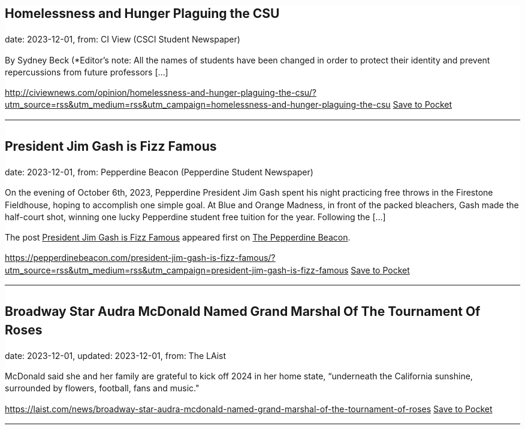 ## Homelessness and Hunger Plaguing the CSU

date: 2023-12-01, from: CI View (CSCI Student Newspaper)

By Sydney Beck (*Editor’s note: All the names of students have been changed in order to protect their identity and prevent repercussions from future professors [&#8230;]

<span>
<a href="http://civiewnews.com/opinion/homelessness-and-hunger-plaguing-the-csu/?utm_source=rss&utm_medium=rss&utm_campaign=homelessness-and-hunger-plaguing-the-csu">http://civiewnews.com/opinion/homelessness-and-hunger-plaguing-the-csu/?utm_source=rss&utm_medium=rss&utm_campaign=homelessness-and-hunger-plaguing-the-csu</a> 
<a href="https://getpocket.com/save" class="pocket-btn" data-lang="en"
   data-save-url="http://civiewnews.com/opinion/homelessness-and-hunger-plaguing-the-csu/?utm_source=rss&utm_medium=rss&utm_campaign=homelessness-and-hunger-plaguing-the-csu">Save to Pocket</a>
</span>

---

## President Jim Gash is Fizz Famous

date: 2023-12-01, from: Pepperdine Beacon (Pepperdine Student Newspaper)

<p>On the evening of October 6th, 2023, Pepperdine President Jim Gash spent his night practicing free throws in the Firestone Fieldhouse, hoping to accomplish one simple goal. At Blue and Orange Madness, in front of the packed bleachers, Gash made the half-court shot, winning one lucky Pepperdine student free tuition for the year. Following the [&#8230;]</p>
<p>The post <a href="https://pepperdinebeacon.com/president-jim-gash-is-fizz-famous/">President Jim Gash is Fizz Famous</a> appeared first on <a href="https://pepperdinebeacon.com">The Pepperdine Beacon</a>.</p>


<span>
<a href="https://pepperdinebeacon.com/president-jim-gash-is-fizz-famous/?utm_source=rss&utm_medium=rss&utm_campaign=president-jim-gash-is-fizz-famous">https://pepperdinebeacon.com/president-jim-gash-is-fizz-famous/?utm_source=rss&utm_medium=rss&utm_campaign=president-jim-gash-is-fizz-famous</a> 
<a href="https://getpocket.com/save" class="pocket-btn" data-lang="en"
   data-save-url="https://pepperdinebeacon.com/president-jim-gash-is-fizz-famous/?utm_source=rss&utm_medium=rss&utm_campaign=president-jim-gash-is-fizz-famous">Save to Pocket</a>
</span>

---

## Broadway Star Audra McDonald Named Grand Marshal Of The Tournament Of Roses

date: 2023-12-01, updated: 2023-12-01, from: The LAist

McDonald said she and her family are grateful to kick off 2024 in her home state, “underneath the California sunshine, surrounded by flowers, football, fans and music."

<span>
<a href="https://laist.com/news/broadway-star-audra-mcdonald-named-grand-marshal-of-the-tournament-of-roses">https://laist.com/news/broadway-star-audra-mcdonald-named-grand-marshal-of-the-tournament-of-roses</a> 
<a href="https://getpocket.com/save" class="pocket-btn" data-lang="en"
   data-save-url="https://laist.com/news/broadway-star-audra-mcdonald-named-grand-marshal-of-the-tournament-of-roses">Save to Pocket</a>
</span>

---